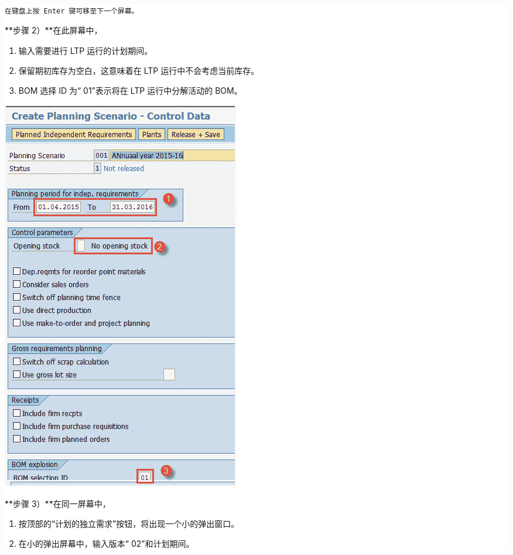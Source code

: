     在键盘上按 Enter 键可移至下一个屏幕。

**步骤 2）**在此屏幕中，

1.  输入需要进行 LTP 运行的计划期间。

2.  保留期初库存为空白，这意味着在 LTP 运行中不会考虑当前库存。

3.  BOM 选择 ID 为“ 01”表示将在 LTP 运行中分解活动的 BOM。

![Long Term Planning (LTP) Tutorial in SAP PP: MS31, MS02, MD61](img/cc64d37affba062c81428bfbc53c6a0a.png)

**步骤 3）**在同一屏幕中，

1.  按顶部的“计划的独立需求”按钮，将出现一个小的弹出窗口。

2.  在小的弹出屏幕中，输入版本“ 02”和计划期间。
